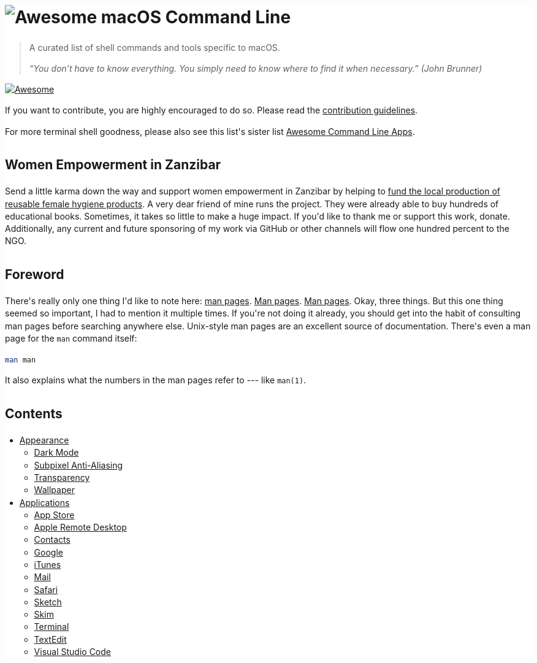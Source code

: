 <h1><img src="https://git.herrbischoff.com/awesome-macos-command-line/plain/assets/logo.svg" alt="Awesome macOS Command Line" width="600"></h1>

> A curated list of shell commands and tools specific to macOS.
>
> _“You don’t have to know everything. You simply need to know where to find it
> when necessary.” (John Brunner)_

[![Awesome](https://cdn.rawgit.com/sindresorhus/awesome/d7305f38d29fed78fa85652e3a63e154dd8e8829/media/badge.svg)](https://github.com/sindresorhus/awesome)

If you want to contribute, you are highly encouraged to do so. Please read the
[contribution guidelines](contributing.md).

For more terminal shell goodness, please also see this list's sister list
[Awesome Command Line Apps](https://git.herrbischoff.com/awesome-command-line-apps).


## Women Empowerment in Zanzibar

Send a little karma down the way and support women empowerment in Zanzibar by
helping to [fund the local production of reusable female hygiene
products](https://www.gofundme.com/f/women-empowerment-in-zanzibar). A very
dear friend of mine runs the project. They were already able to buy hundreds of
educational books. Sometimes, it takes so little to make a huge impact. If
you'd like to thank me or support this work, donate. Additionally, any current
and future sponsoring of my work via GitHub or other channels will flow one
hundred percent to the NGO.


## Foreword

There's really only one thing I'd like to note here: [man
pages](https://en.wikipedia.org/wiki/Man_page). [Man
pages](https://www.cs.mcgill.ca/~guide/help/man.html). [Man
pages](https://xkcd.com/1692/). Okay, three things. But this one thing seemed
so important, I had to mention it multiple times. If you're not doing it
already, you should get into the habit of consulting man pages before searching
anywhere else. Unix-style man pages are an excellent source of documentation.
There's even a man page for the `man` command itself:

```sh
man man
```

It also explains what the numbers in the man pages refer to --- like `man(1)`.


## Contents

- [Appearance](#appearance)
    - [Dark Mode](#dark-mode)
    - [Subpixel Anti-Aliasing](#subpixel-anti-aliasing-font-smoothing)
    - [Transparency](#transparency)
    - [Wallpaper](#wallpaper)
- [Applications](#applications)
    - [App Store](#app-store)
    - [Apple Remote Desktop](#apple-remote-desktop)
    - [Contacts](#contacts)
    - [Google](#google)
    - [iTunes](#itunes)
    - [Mail](#mail)
    - [Safari](#safari)
    - [Sketch](#sketch)
    - [Skim](#skim)
    - [Terminal](#terminal)
    - [TextEdit](#textedit)
    - [Visual Studio Code](#visual-studio-code)